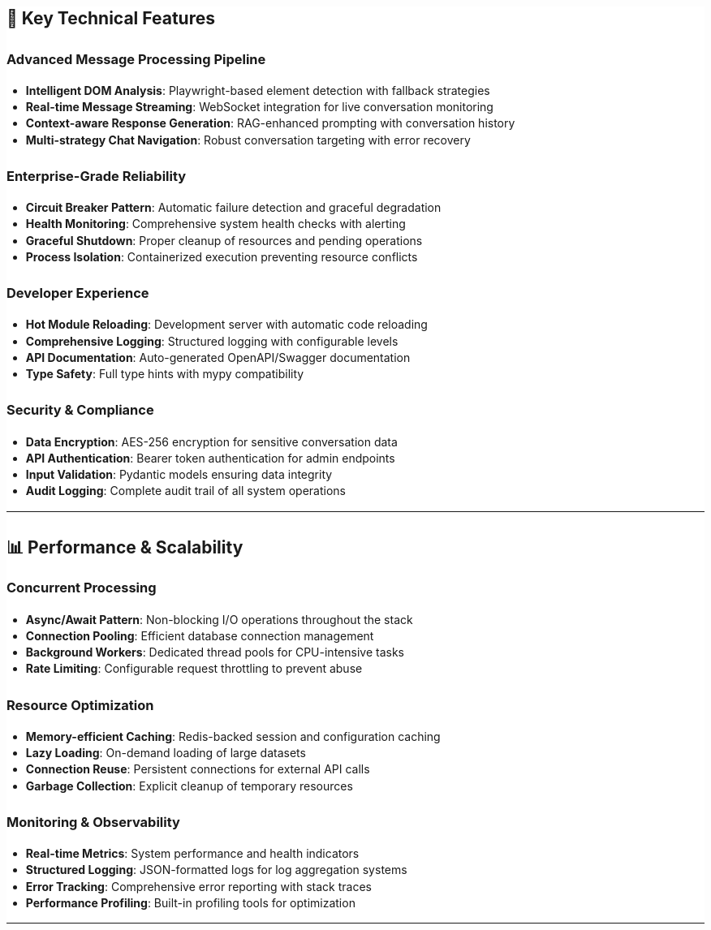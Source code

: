 
## 🚀 **Key Technical Features**

### **Advanced Message Processing Pipeline**
- **Intelligent DOM Analysis**: Playwright-based element detection with fallback strategies
- **Real-time Message Streaming**: WebSocket integration for live conversation monitoring
- **Context-aware Response Generation**: RAG-enhanced prompting with conversation history
- **Multi-strategy Chat Navigation**: Robust conversation targeting with error recovery

### **Enterprise-Grade Reliability**
- **Circuit Breaker Pattern**: Automatic failure detection and graceful degradation
- **Health Monitoring**: Comprehensive system health checks with alerting
- **Graceful Shutdown**: Proper cleanup of resources and pending operations
- **Process Isolation**: Containerized execution preventing resource conflicts

### **Developer Experience**
- **Hot Module Reloading**: Development server with automatic code reloading
- **Comprehensive Logging**: Structured logging with configurable levels
- **API Documentation**: Auto-generated OpenAPI/Swagger documentation
- **Type Safety**: Full type hints with mypy compatibility

### **Security & Compliance**
- **Data Encryption**: AES-256 encryption for sensitive conversation data
- **API Authentication**: Bearer token authentication for admin endpoints
- **Input Validation**: Pydantic models ensuring data integrity
- **Audit Logging**: Complete audit trail of all system operations

---

## 📊 **Performance & Scalability**

### **Concurrent Processing**
- **Async/Await Pattern**: Non-blocking I/O operations throughout the stack
- **Connection Pooling**: Efficient database connection management
- **Background Workers**: Dedicated thread pools for CPU-intensive tasks
- **Rate Limiting**: Configurable request throttling to prevent abuse

### **Resource Optimization**
- **Memory-efficient Caching**: Redis-backed session and configuration caching
- **Lazy Loading**: On-demand loading of large datasets
- **Connection Reuse**: Persistent connections for external API calls
- **Garbage Collection**: Explicit cleanup of temporary resources

### **Monitoring & Observability**
- **Real-time Metrics**: System performance and health indicators
- **Structured Logging**: JSON-formatted logs for log aggregation systems
- **Error Tracking**: Comprehensive error reporting with stack traces
- **Performance Profiling**: Built-in profiling tools for optimization

---